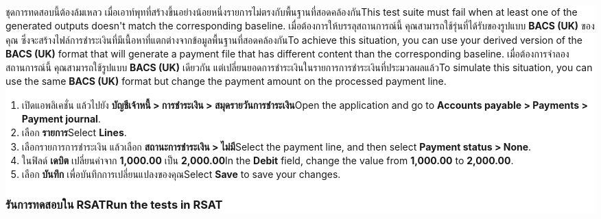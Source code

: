 <span data-ttu-id="9ebe1-343">ชุดการทดสอบนี้ต้องล้มเหลว เมื่อเอาท์พุทที่สร้างขึ้นอย่างน้อยหนึ่งรายการไม่ตรงกับพื้นฐานที่สอดคล้องกัน</span><span class="sxs-lookup"><span data-stu-id="9ebe1-343">This test suite must fail when at least one of the generated outputs doesn't match the corresponding baseline.</span></span> <span data-ttu-id="9ebe1-344">เมื่อต้องการให้บรรลุสถานการณ์นี้ คุณสามารถใช้รุ่นที่ได้รับของรูปแบบ **BACS (UK)** ของคุณ ซึ่งจะสร้างไฟล์การชำระเงินที่มีเนื้อหาที่แตกต่างจากข้อมูลพื้นฐานที่สอดคล้องกัน</span><span class="sxs-lookup"><span data-stu-id="9ebe1-344">To achieve this situation, you can use your derived version of the **BACS (UK)** format that will generate a payment file that has different content than the corresponding baseline.</span></span> <span data-ttu-id="9ebe1-345">เมื่อต้องการจำลองสถานการณ์นี้ คุณสามารถใช้รูปแบบ **BACS (UK)** เดียวกัน แต่เปลี่ยนยอดการชำระเงินในรายการการชำระเงินที่ประมวลผลแล้ว</span><span class="sxs-lookup"><span data-stu-id="9ebe1-345">To simulate this situation, you can use the same **BACS (UK)** format but change the payment amount on the processed payment line.</span></span>

1. <span data-ttu-id="9ebe1-346">เปิดแอพลิเคชั่น แล้วไปยัง **บัญชีเจ้าหนี้ \> การชำระเงิน \> สมุดรายวันการชำระเงิน**</span><span class="sxs-lookup"><span data-stu-id="9ebe1-346">Open the application and go to **Accounts payable \> Payments \> Payment journal**.</span></span>
2. <span data-ttu-id="9ebe1-347">เลือก **รายการ**</span><span class="sxs-lookup"><span data-stu-id="9ebe1-347">Select **Lines**.</span></span>
3. <span data-ttu-id="9ebe1-348">เลือกรายการการชำระเงิน แล้วเลือก **สถานะการชำระเงิน \> ไม่มี**</span><span class="sxs-lookup"><span data-stu-id="9ebe1-348">Select the payment line, and then select **Payment status \> None**.</span></span>
4. <span data-ttu-id="9ebe1-349">ในฟิลด์ **เดบิต** เปลี่ยนค่าจาก **1,000.00** เป็น **2,000.00**</span><span class="sxs-lookup"><span data-stu-id="9ebe1-349">In the **Debit** field, change the value from **1,000.00** to **2,000.00**.</span></span>
5. <span data-ttu-id="9ebe1-350">เลือก **บันทึก** เพื่อบันทึกการเปลี่ยนแปลงของคุณ</span><span class="sxs-lookup"><span data-stu-id="9ebe1-350">Select **Save** to save your changes.</span></span>

### <a name="run-the-tests-in-rsat"></a><span data-ttu-id="9ebe1-351">รันการทดสอบใน RSAT</span><span class="sxs-lookup"><span data-stu-id="9ebe1-351">Run the tests in RSAT</span></span>

